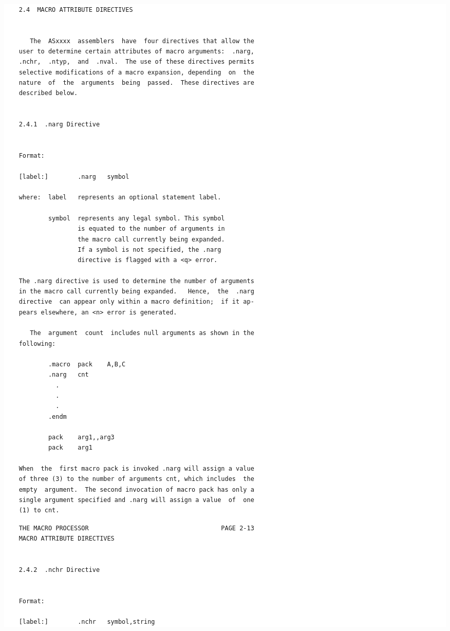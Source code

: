         2.4  MACRO ATTRIBUTE DIRECTIVES 


           The  ASxxxx  assemblers  have  four directives that allow the
        user to determine certain attributes of macro arguments:  .narg,
        .nchr,  .ntyp,  and  .nval.  The use of these directives permits
        selective modifications of a macro expansion, depending  on  the
        nature  of  the  arguments  being  passed.  These directives are
        described below.  


        2.4.1  .narg Directive 


        Format:
        
        [label:]        .narg   symbol
        
        where:  label   represents an optional statement label.
        
                symbol  represents any legal symbol. This symbol
                        is equated to the number of arguments in
                        the macro call currently being expanded.
                        If a symbol is not specified, the .narg
                        directive is flagged with a <q> error.

        The .narg directive is used to determine the number of arguments
        in the macro call currently being expanded.   Hence,  the  .narg
        directive  can appear only within a macro definition;  if it ap-
        pears elsewhere, an <n> error is generated.  

           The  argument  count  includes null arguments as shown in the
        following:  

                .macro  pack    A,B,C
                .narg   cnt
                  .
                  .
                  .
                .endm
        
                pack    arg1,,arg3
                pack    arg1

        When  the  first macro pack is invoked .narg will assign a value
        of three (3) to the number of arguments cnt, which includes  the
        empty  argument.  The second invocation of macro pack has only a
        single argument specified and .narg will assign a value  of  one
        (1) to cnt.  


        THE MACRO PROCESSOR                                    PAGE 2-13
        MACRO ATTRIBUTE DIRECTIVES


        2.4.2  .nchr Directive 


        Format:
        
        [label:]        .nchr   symbol,string
        